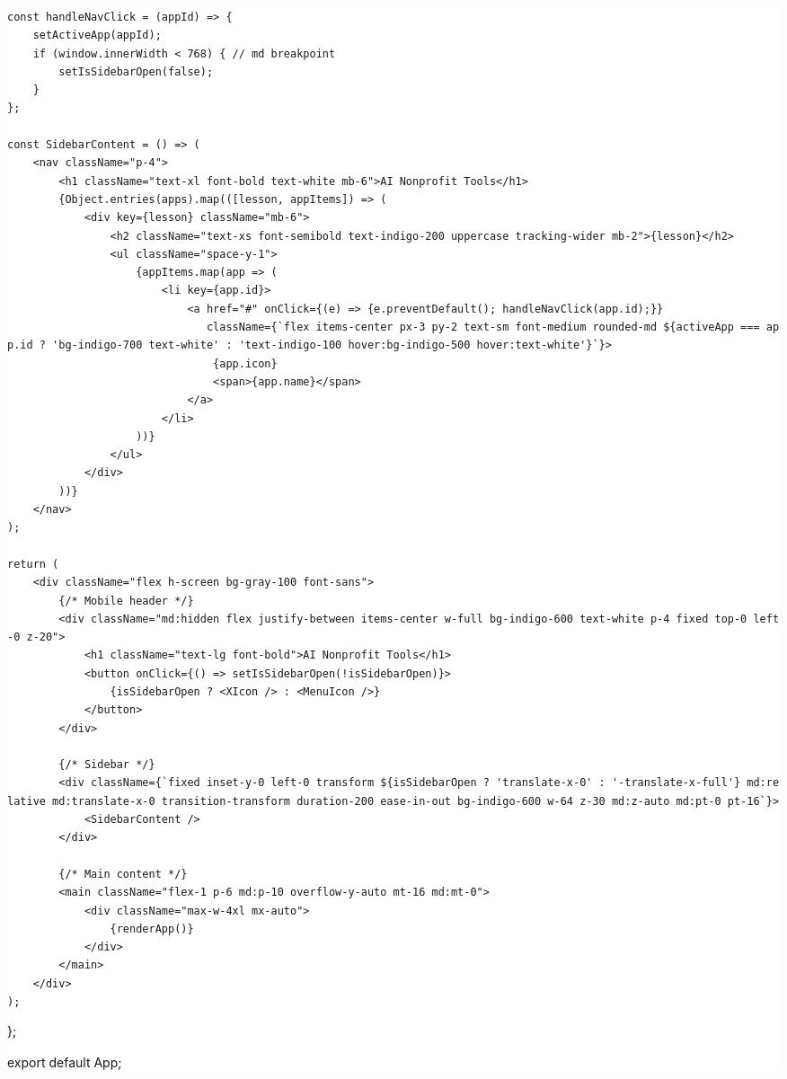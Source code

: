     const handleNavClick = (appId) => {
        setActiveApp(appId);
        if (window.innerWidth < 768) { // md breakpoint
            setIsSidebarOpen(false);
        }
    };

    const SidebarContent = () => (
        <nav className="p-4">
            <h1 className="text-xl font-bold text-white mb-6">AI Nonprofit Tools</h1>
            {Object.entries(apps).map(([lesson, appItems]) => (
                <div key={lesson} className="mb-6">
                    <h2 className="text-xs font-semibold text-indigo-200 uppercase tracking-wider mb-2">{lesson}</h2>
                    <ul className="space-y-1">
                        {appItems.map(app => (
                            <li key={app.id}>
                                <a href="#" onClick={(e) => {e.preventDefault(); handleNavClick(app.id);}}
                                   className={`flex items-center px-3 py-2 text-sm font-medium rounded-md ${activeApp === app.id ? 'bg-indigo-700 text-white' : 'text-indigo-100 hover:bg-indigo-500 hover:text-white'}`}>
                                    {app.icon}
                                    <span>{app.name}</span>
                                </a>
                            </li>
                        ))}
                    </ul>
                </div>
            ))}
        </nav>
    );

    return (
        <div className="flex h-screen bg-gray-100 font-sans">
            {/* Mobile header */}
            <div className="md:hidden flex justify-between items-center w-full bg-indigo-600 text-white p-4 fixed top-0 left-0 z-20">
                <h1 className="text-lg font-bold">AI Nonprofit Tools</h1>
                <button onClick={() => setIsSidebarOpen(!isSidebarOpen)}>
                    {isSidebarOpen ? <XIcon /> : <MenuIcon />}
                </button>
            </div>

            {/* Sidebar */}
            <div className={`fixed inset-y-0 left-0 transform ${isSidebarOpen ? 'translate-x-0' : '-translate-x-full'} md:relative md:translate-x-0 transition-transform duration-200 ease-in-out bg-indigo-600 w-64 z-30 md:z-auto md:pt-0 pt-16`}>
                <SidebarContent />
            </div>

            {/* Main content */}
            <main className="flex-1 p-6 md:p-10 overflow-y-auto mt-16 md:mt-0">
                <div className="max-w-4xl mx-auto">
                    {renderApp()}
                </div>
            </main>
        </div>
    );
};

export default App;
